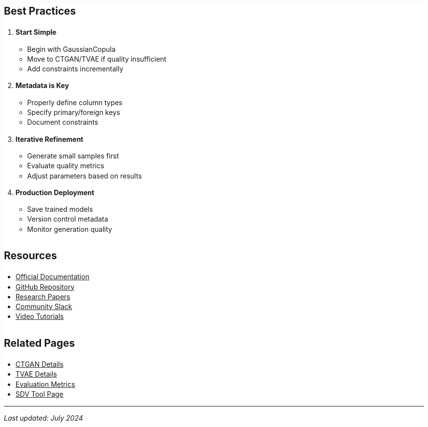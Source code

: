 ## Best Practices

1. **Start Simple**
   - Begin with GaussianCopula
   - Move to CTGAN/TVAE if quality insufficient
   - Add constraints incrementally

2. **Metadata is Key**
   - Properly define column types
   - Specify primary/foreign keys
   - Document constraints

3. **Iterative Refinement**
   - Generate small samples first
   - Evaluate quality metrics
   - Adjust parameters based on results

4. **Production Deployment**
   - Save trained models
   - Version control metadata
   - Monitor generation quality

## Resources

- [Official Documentation](https://docs.sdv.dev/)
- [GitHub Repository](https://github.com/sdv-dev/SDV)
- [Research Papers](https://github.com/sdv-dev/SDV#citing-sdv)
- [Community Slack](https://sdv.dev/slack)
- [Video Tutorials](https://www.youtube.com/c/SDVProject)

## Related Pages

- [CTGAN Details](/technical/algorithms/ctgan/)
- [TVAE Details](/technical/algorithms/tvae/)
- [Evaluation Metrics](/technical/evaluation/)
- [SDV Tool Page](/ecosystem/open-source/sdv/)

---
*Last updated: July 2024*